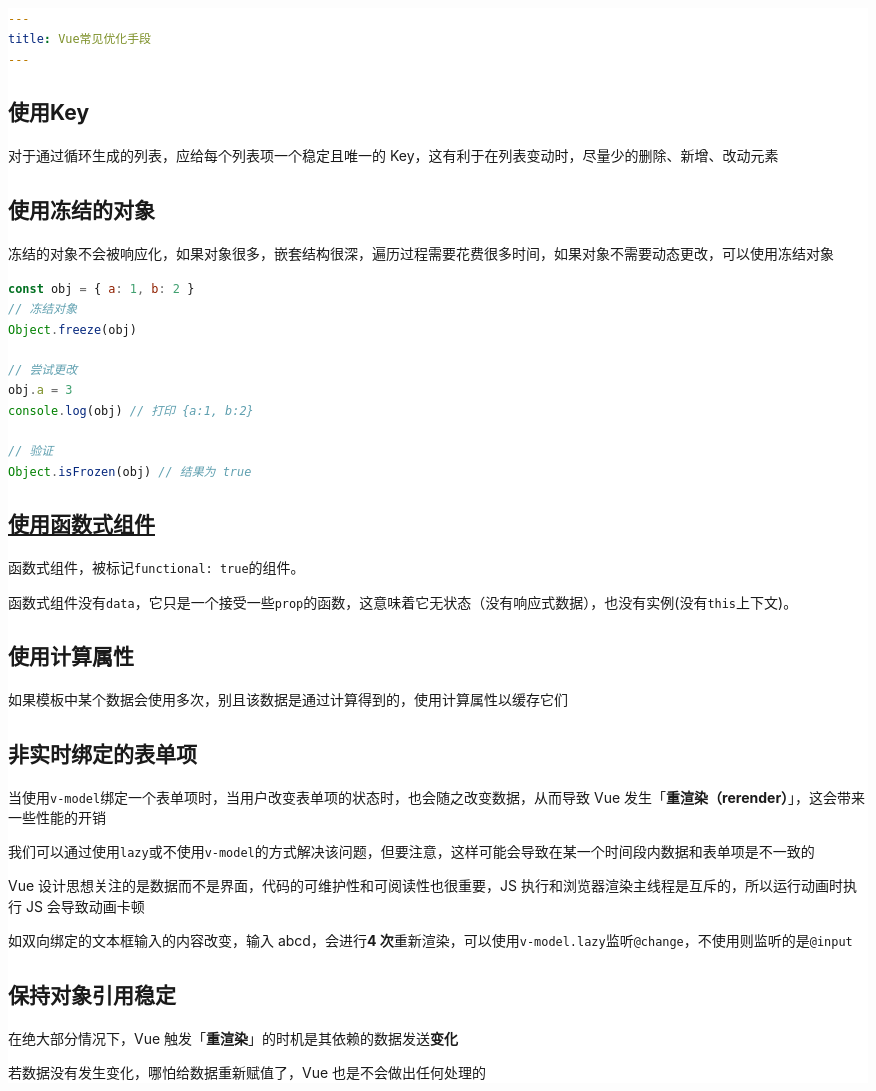 ```yaml
---
title: Vue常见优化手段
---
```


## 使用Key

对于通过循环生成的列表，应给每个列表项一个稳定且唯一的 Key，这有利于在列表变动时，尽量少的删除、新增、改动元素

## 使用冻结的对象

冻结的对象不会被响应化，如果对象很多，嵌套结构很深，遍历过程需要花费很多时间，如果对象不需要动态更改，可以使用冻结对象

```js
const obj = { a: 1, b: 2 }
// 冻结对象
Object.freeze(obj)

// 尝试更改
obj.a = 3
console.log(obj) // 打印 {a:1, b:2}

// 验证
Object.isFrozen(obj) // 结果为 true
```

## [使用函数式组件](https://v2.cn.vuejs.org/v2/guide/render-function.html#%E5%87%BD%E6%95%B0%E5%BC%8F%E7%BB%84%E4%BB%B6)

函数式组件，被标记`functional: true`的组件。

函数式组件没有`data`，它只是一个接受一些`prop`的函数，这意味着它无状态（没有响应式数据），也没有实例(没有`this`上下文)。

## 使用计算属性

如果模板中某个数据会使用多次，别且该数据是通过计算得到的，使用计算属性以缓存它们

## 非实时绑定的表单项

当使用`v-model`绑定一个表单项时，当用户改变表单项的状态时，也会随之改变数据，从而导致 Vue 发生「**重渲染（rerender）**」，这会带来一些性能的开销

我们可以通过使用`lazy`或不使用`v-model`的方式解决该问题，但要注意，这样可能会导致在某一个时间段内数据和表单项是不一致的

Vue 设计思想关注的是数据而不是界面，代码的可维护性和可阅读性也很重要，JS 执行和浏览器渲染主线程是互斥的，所以运行动画时执行 JS 会导致动画卡顿

如双向绑定的文本框输入的内容改变，输入 abcd，会进行**4 次**重新渲染，可以使用`v-model.lazy`监听`@change`，不使用则监听的是`@input`

## 保持对象引用稳定

在绝大部分情况下，Vue 触发「**重渲染**」的时机是其依赖的数据发送**变化**

若数据没有发生变化，哪怕给数据重新赋值了，Vue 也是不会做出任何处理的
